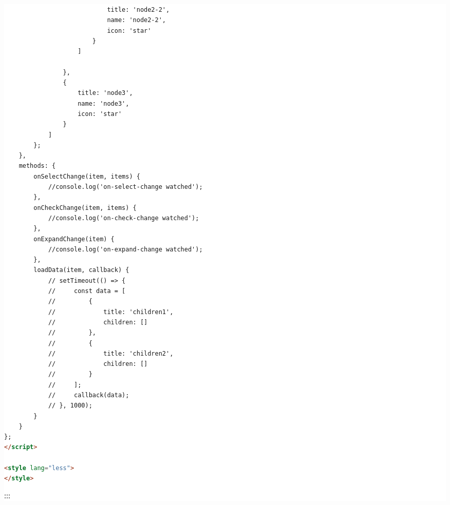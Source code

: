 ```html
                            title: 'node2-2',
                            name: 'node2-2',
                            icon: 'star'
                        }
                    ]

                },
                {
                    title: 'node3',
                    name: 'node3',
                    icon: 'star'
                }
            ]
        };
    },
    methods: {
        onSelectChange(item, items) {
            //console.log('on-select-change watched');
        },
        onCheckChange(item, items) {
            //console.log('on-check-change watched');
        },
        onExpandChange(item) {
            //console.log('on-expand-change watched');
        },
        loadData(item, callback) {
            // setTimeout(() => {
            //     const data = [
            //         {
            //             title: 'children1',
            //             children: []
            //         },
            //         {
            //             title: 'children2',
            //             children: []
            //         }
            //     ];
            //     callback(data);
            // }, 1000);
        }
    }
};
</script>

<style lang="less">
</style>

```
:::


